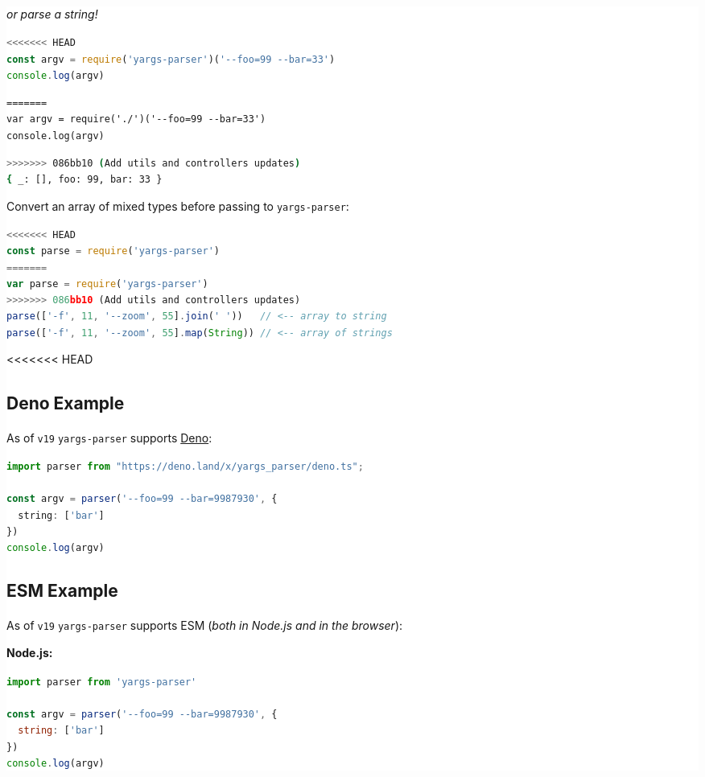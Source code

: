 _or parse a string!_

```js
<<<<<<< HEAD
const argv = require('yargs-parser')('--foo=99 --bar=33')
console.log(argv)
```

```console
=======
var argv = require('./')('--foo=99 --bar=33')
console.log(argv)
```

```sh
>>>>>>> 086bb10 (Add utils and controllers updates)
{ _: [], foo: 99, bar: 33 }
```

Convert an array of mixed types before passing to `yargs-parser`:

```js
<<<<<<< HEAD
const parse = require('yargs-parser')
=======
var parse = require('yargs-parser')
>>>>>>> 086bb10 (Add utils and controllers updates)
parse(['-f', 11, '--zoom', 55].join(' '))   // <-- array to string
parse(['-f', 11, '--zoom', 55].map(String)) // <-- array of strings
```

<<<<<<< HEAD
## Deno Example

As of `v19` `yargs-parser` supports [Deno](https://github.com/denoland/deno):

```typescript
import parser from "https://deno.land/x/yargs_parser/deno.ts";

const argv = parser('--foo=99 --bar=9987930', {
  string: ['bar']
})
console.log(argv)
```

## ESM Example

As of `v19` `yargs-parser` supports ESM (_both in Node.js and in the browser_):

**Node.js:**

```js
import parser from 'yargs-parser'

const argv = parser('--foo=99 --bar=9987930', {
  string: ['bar']
})
console.log(argv)
```
